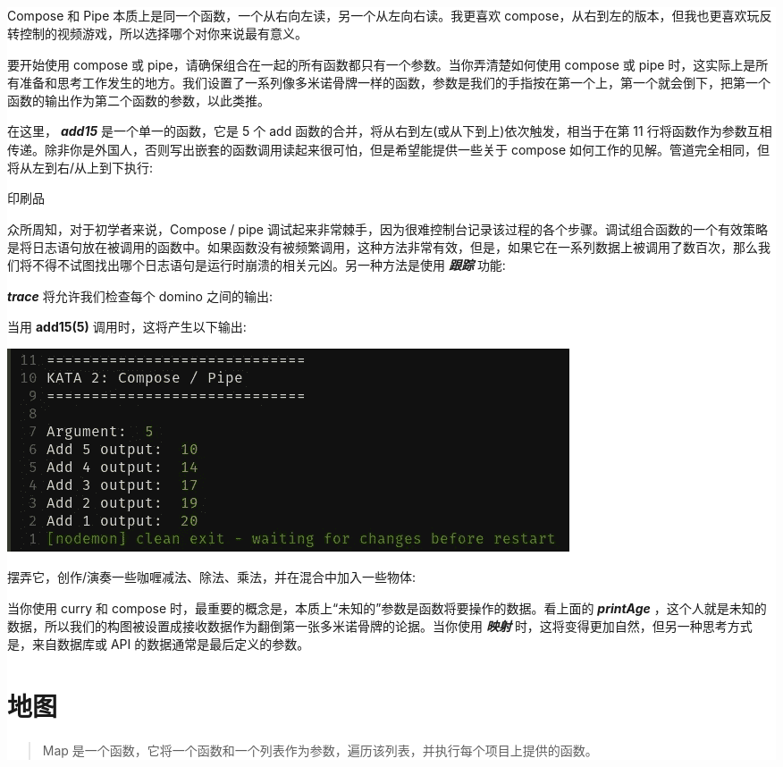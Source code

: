 Compose 和 Pipe 本质上是同一个函数，一个从右向左读，另一个从左向右读。我更喜欢 compose，从右到左的版本，但我也更喜欢玩反转控制的视频游戏，所以选择哪个对你来说最有意义。

要开始使用 compose 或 pipe，请确保组合在一起的所有函数都只有一个参数。当你弄清楚如何使用 compose 或 pipe 时，这实际上是所有准备和思考工作发生的地方。我们设置了一系列像多米诺骨牌一样的函数，参数是我们的手指按在第一个上，第一个就会倒下，把第一个函数的输出作为第二个函数的参数，以此类推。

在这里， ***add15*** 是一个单一的函数，它是 5 个 add 函数的合并，将从右到左(或从下到上)依次触发，相当于在第 11 行将函数作为参数互相传递。除非你是外国人，否则写出嵌套的函数调用读起来很可怕，但是希望能提供一些关于 compose 如何工作的见解。管道完全相同，但将从左到右/从上到下执行:

印刷品

众所周知，对于初学者来说，Compose / pipe 调试起来非常棘手，因为很难控制台记录该过程的各个步骤。调试组合函数的一个有效策略是将日志语句放在被调用的函数中。如果函数没有被频繁调用，这种方法非常有效，但是，如果它在一系列数据上被调用了数百次，那么我们将不得不试图找出哪个日志语句是运行时崩溃的相关元凶。另一种方法是使用 ***跟踪*** 功能:

***trace*** 将允许我们检查每个 domino 之间的输出:

当用 **add15(5)** 调用时，这将产生以下输出:

![](img/466abc8e616a95da36a4984dfb5e094a.png)

摆弄它，创作/演奏一些咖喱减法、除法、乘法，并在混合中加入一些物体:

当你使用 curry 和 compose 时，最重要的概念是，本质上“未知的”参数是函数将要操作的数据。看上面的 ***printAge*** ，这个人就是未知的数据，所以我们的构图被设置成接收数据作为翻倒第一张多米诺骨牌的论据。当你使用 ***映射*** 时，这将变得更加自然，但另一种思考方式是，来自数据库或 API 的数据通常是最后定义的参数。

# 地图

> Map 是一个函数，它将一个函数和一个列表作为参数，遍历该列表，并执行每个项目上提供的函数。
